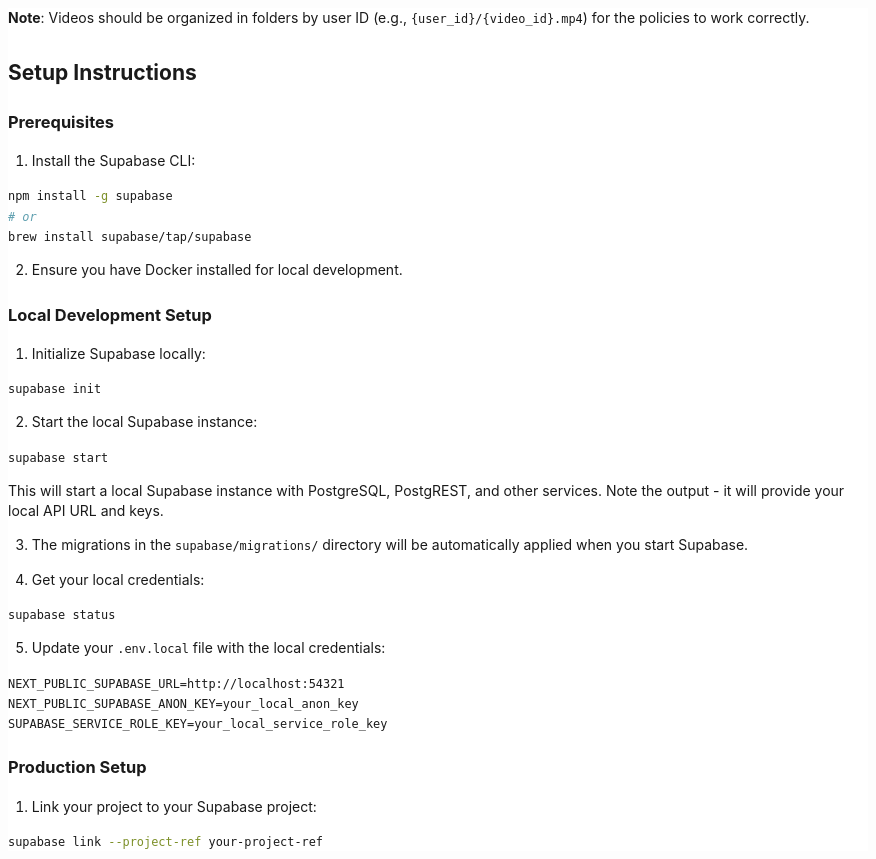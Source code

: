 **Note**: Videos should be organized in folders by user ID (e.g., `{user_id}/{video_id}.mp4`) for the policies to work correctly.

## Setup Instructions

### Prerequisites

1. Install the Supabase CLI:

```bash
npm install -g supabase
# or
brew install supabase/tap/supabase
```

2. Ensure you have Docker installed for local development.

### Local Development Setup

1. Initialize Supabase locally:

```bash
supabase init
```

2. Start the local Supabase instance:

```bash
supabase start
```

This will start a local Supabase instance with PostgreSQL, PostgREST, and other services. Note the output - it will provide your local API URL and keys.

3. The migrations in the `supabase/migrations/` directory will be automatically applied when you start Supabase.

4. Get your local credentials:

```bash
supabase status
```

5. Update your `.env.local` file with the local credentials:

```env
NEXT_PUBLIC_SUPABASE_URL=http://localhost:54321
NEXT_PUBLIC_SUPABASE_ANON_KEY=your_local_anon_key
SUPABASE_SERVICE_ROLE_KEY=your_local_service_role_key
```

### Production Setup

1. Link your project to your Supabase project:

```bash
supabase link --project-ref your-project-ref
```
